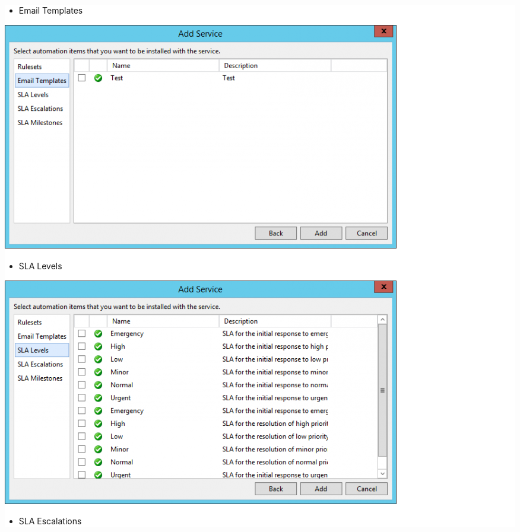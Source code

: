 - Email Templates

![AE Automation AddService EmailTemplates](images\AE_Automation_AddService_EmailTemplates.png)

- SLA Levels

![AE Automation AddService SLALevels](images\AE_Automation_AddService_SLALevels.png)

- SLA Escalations
